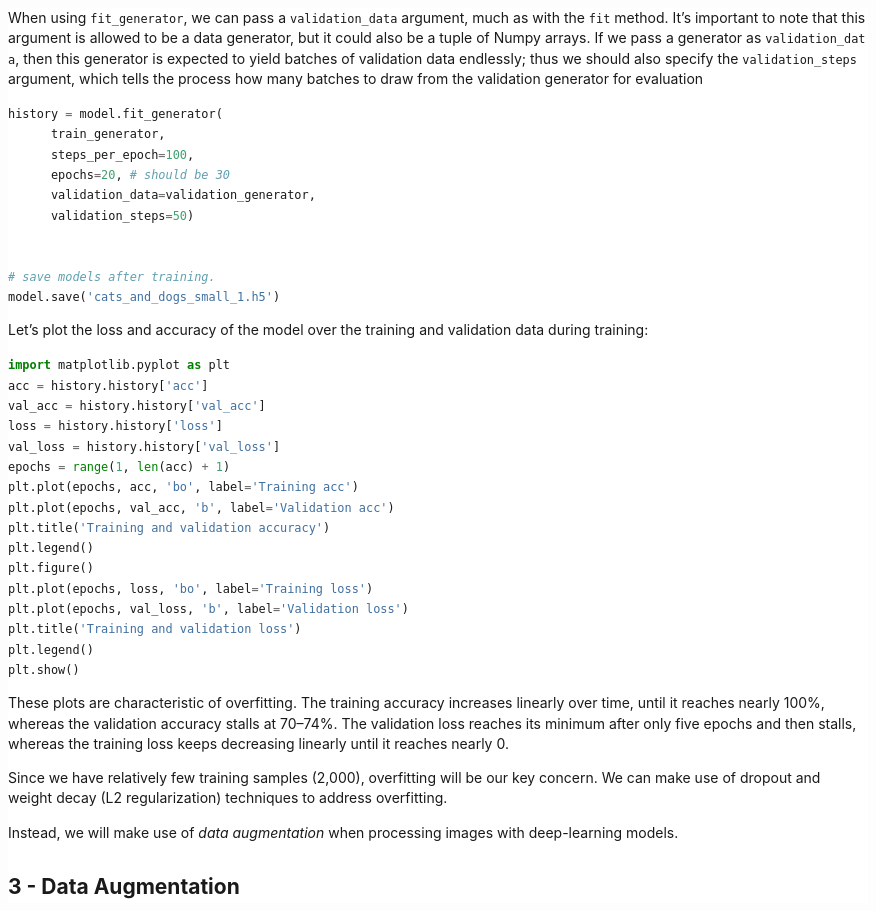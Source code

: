When using `fit_generator`, we can pass a `validation_data` argument, much as with the `fit` method. It’s important to note that this argument is allowed to be a data generator, but it could also be a tuple of Numpy arrays. If we pass a generator as `validation_data`, then this generator is expected to yield batches of validation data endlessly; thus we should also specify the `validation_steps` argument, which tells the process how many batches to draw from the validation generator for evaluation


```python
history = model.fit_generator(
      train_generator,
      steps_per_epoch=100,
      epochs=20, # should be 30
      validation_data=validation_generator,
      validation_steps=50)


# save models after training.
model.save('cats_and_dogs_small_1.h5')
```

Let’s plot the loss and accuracy of the model over the training and validation data during training:


```python
import matplotlib.pyplot as plt
acc = history.history['acc']
val_acc = history.history['val_acc']
loss = history.history['loss']
val_loss = history.history['val_loss']
epochs = range(1, len(acc) + 1)
plt.plot(epochs, acc, 'bo', label='Training acc')
plt.plot(epochs, val_acc, 'b', label='Validation acc')
plt.title('Training and validation accuracy')
plt.legend()
plt.figure()
plt.plot(epochs, loss, 'bo', label='Training loss')
plt.plot(epochs, val_loss, 'b', label='Validation loss')
plt.title('Training and validation loss')
plt.legend()
plt.show()
```

These plots are characteristic of overfitting. The training accuracy increases linearly over time, until it reaches nearly 100%, whereas the validation accuracy stalls at 70–74%. The validation loss reaches its minimum after only five epochs and then stalls, whereas the training loss keeps decreasing linearly until it reaches nearly 0.

Since we have relatively few training samples (2,000), overfitting will be our key concern. We can make use of dropout and weight decay (L2 regularization) techniques to address overfitting. 

Instead, we will make use of *data augmentation* when processing images with deep-learning models.

<a id='3'></a>
## 3 - Data Augmentation
